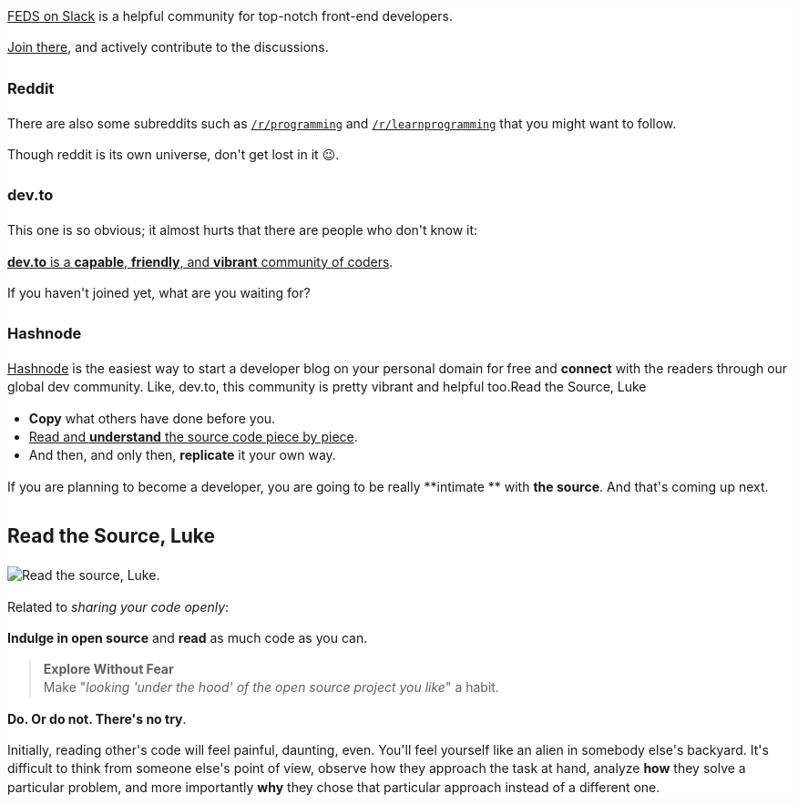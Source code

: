 [FEDS on Slack](http://fedsonslack.com/) is a helpful community for top-notch
front-end developers.

[Join there](http://fedsonslack.com/), and actively contribute to the
discussions.

### Reddit

There are also some subreddits such
as [`/r/programming`](https://www.reddit.com/r/programming)
and [`/r/learnprogramming`](https://www.reddit.com/r/learnprogramming) that you
might want to follow.

Though reddit is its own universe, don't get lost in it 😉.

### dev.to

This one is so obvious; it almost hurts that there are people who don't know it:

[**dev.to** is a **capable**, **friendly**, and **vibrant** 
community of coders](https://dev.to/).

If you haven't joined yet, what are you waiting for?

### Hashnode

[Hashnode](https://hashnode.com/explore) is the easiest way to start a developer
blog on your personal domain for free and **connect** with the readers through
our global dev community. Like, dev.to, this community is pretty vibrant and
helpful too.Read the Source, Luke

* **Copy** what others have done before you.
* [Read and **understand** the source code 
  piece by piece](https://blog.codinghorror.com/learn-to-read-the-source-luke/).
* And then, and only then, **replicate** it your own way.

If you are planning to become a developer, you are going to be really **intimate
** with **the source**. And that's coming up next.

## Read the Source, Luke

![Read the source, Luke.](/images/2021/10/read-the-source.jpeg)

Related to _sharing your code openly_:

**Indulge in open source** and **read** as much code as you can.

> **Explore Without Fear**  
> Make "_looking 'under the hood' of the open source project you like_" a habit.

**Do. Or do not. There's no try**.

Initially, reading other's code will feel painful, daunting, even. You'll feel
yourself like an alien in somebody else's backyard. It's difficult to think from
someone else's point of view, observe how they approach the task at hand,
analyze **how** they solve a particular problem, and more importantly **why**
they chose that particular approach instead of a different one.
